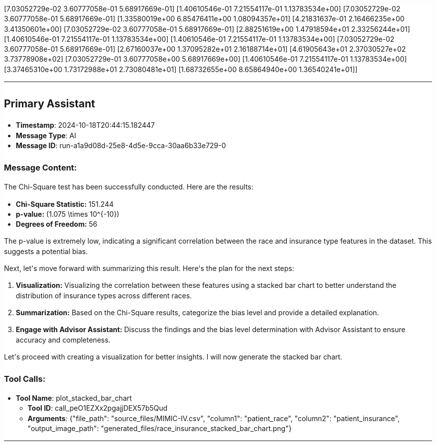  [7.03052729e-02 3.60777058e-01 5.68917669e-01]
 [1.40610546e-01 7.21554117e-01 1.13783534e+00]
 [7.03052729e-02 3.60777058e-01 5.68917669e-01]
 [1.33580019e+00 6.85476411e+00 1.08094357e+01]
 [4.21831637e-01 2.16466235e+00 3.41350601e+00]
 [7.03052729e-02 3.60777058e-01 5.68917669e-01]
 [2.88251619e+00 1.47918594e+01 2.33256244e+01]
 [1.40610546e-01 7.21554117e-01 1.13783534e+00]
 [1.40610546e-01 7.21554117e-01 1.13783534e+00]
 [7.03052729e-02 3.60777058e-01 5.68917669e-01]
 [2.67160037e+00 1.37095282e+01 2.16188714e+01]
 [4.61905643e+01 2.37030527e+02 3.73778908e+02]
 [7.03052729e-01 3.60777058e+00 5.68917669e+00]
 [1.40610546e-01 7.21554117e-01 1.13783534e+00]
 [3.37465310e+00 1.73172988e+01 2.73080481e+01]
 [1.68732655e+00 8.65864940e+00 1.36540241e+01]]



---

## Primary Assistant
- **Timestamp**: 2024-10-18T20:44:15.182447
- **Message Type**: AI
- **Message ID**: run-a1a9d08d-25e8-4d5e-9cca-30aa6b33e729-0

### Message Content:

The Chi-Square test has been successfully conducted. Here are the results:

- **Chi-Square Statistic:** 151.244
- **p-value:** \(1.075 \times 10^{-10}\)
- **Degrees of Freedom:** 56

The p-value is extremely low, indicating a significant correlation between the race and insurance type features in the dataset. This suggests a potential bias.

Next, let's move forward with summarizing this result. Here's the plan for the next steps:

1. **Visualization:** Visualizing the correlation between these features using a stacked bar chart to better understand the distribution of insurance types across different races.
   
2. **Summarization:** Based on the Chi-Square results, categorize the bias level and provide a detailed explanation.

3. **Engage with Advisor Assistant:** Discuss the findings and the bias level determination with Advisor Assistant to ensure accuracy and completeness.

Let's proceed with creating a visualization for better insights. I will now generate the stacked bar chart.

### Tool Calls:
- **Tool Name**: plot_stacked_bar_chart
  - **Tool ID**: call_peO1EZXx2pgajjDEX57b5Qud
  - **Arguments**: {"file_path": "source_files/MIMIC-IV.csv", "column1": "patient_race", "column2": "patient_insurance", "output_image_path": "generated_files/race_insurance_stacked_bar_chart.png"}

---